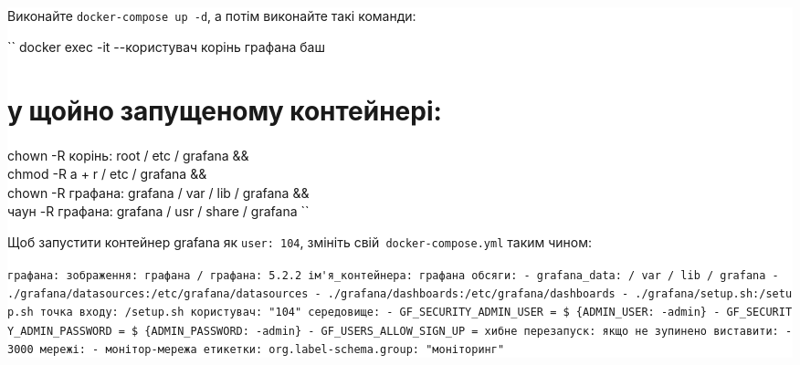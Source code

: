 Виконайте `docker-compose up -d`, а потім виконайте такі команди:

``
docker exec -it --користувач корінь графана баш

# у щойно запущеному контейнері:
chown -R корінь: root / etc / grafana && \
chmod -R a + r / etc / grafana && \
chown -R графана: grafana / var / lib / grafana && \
чаун -R графана: grafana / usr / share / grafana
``

Щоб запустити контейнер grafana як `user: 104`, змініть свій` docker-compose.yml` таким чином:

``
  графана:
    зображення: графана / графана: 5.2.2
    ім'я_контейнера: графана
    обсяги:
      - grafana_data: / var / lib / grafana
      - ./grafana/datasources:/etc/grafana/datasources
      - ./grafana/dashboards:/etc/grafana/dashboards
      - ./grafana/setup.sh:/setup.sh
    точка входу: /setup.sh
    користувач: "104"
    середовище:
      - GF_SECURITY_ADMIN_USER = $ {ADMIN_USER: -admin}
      - GF_SECURITY_ADMIN_PASSWORD = $ {ADMIN_PASSWORD: -admin}
      - GF_USERS_ALLOW_SIGN_UP = хибне
    перезапуск: якщо не зупинено
    виставити:
      - 3000
    мережі:
      - монітор-мережа
    етикетки:
      org.label-schema.group: "моніторинг"
``